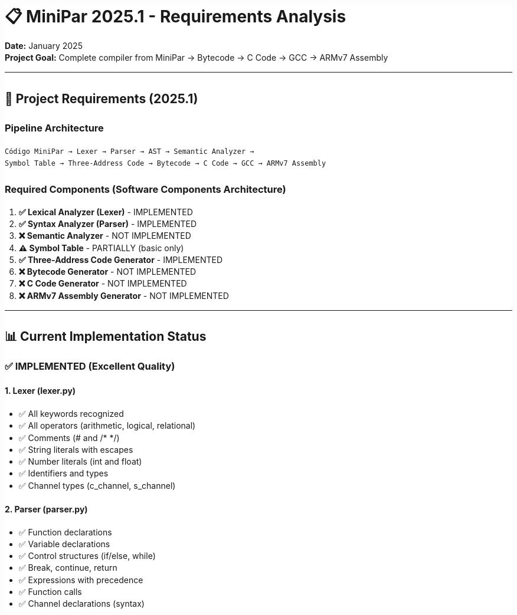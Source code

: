 # 📋 MiniPar 2025.1 - Requirements Analysis

**Date:** January 2025  
**Project Goal:** Complete compiler from MiniPar → Bytecode → C Code → GCC → ARMv7 Assembly

---

## 🎯 Project Requirements (2025.1)

### Pipeline Architecture
```
Código MiniPar → Lexer → Parser → AST → Semantic Analyzer → 
Symbol Table → Three-Address Code → Bytecode → C Code → GCC → ARMv7 Assembly
```

### Required Components (Software Components Architecture)

1. **✅ Lexical Analyzer (Lexer)** - IMPLEMENTED
2. **✅ Syntax Analyzer (Parser)** - IMPLEMENTED  
3. **❌ Semantic Analyzer** - NOT IMPLEMENTED
4. **⚠️ Symbol Table** - PARTIALLY (basic only)
5. **✅ Three-Address Code Generator** - IMPLEMENTED
6. **❌ Bytecode Generator** - NOT IMPLEMENTED
7. **❌ C Code Generator** - NOT IMPLEMENTED
8. **❌ ARMv7 Assembly Generator** - NOT IMPLEMENTED

---

## 📊 Current Implementation Status

### ✅ IMPLEMENTED (Excellent Quality)

#### 1. Lexer (lexer.py)
- ✅ All keywords recognized
- ✅ All operators (arithmetic, logical, relational)
- ✅ Comments (# and /* */)
- ✅ String literals with escapes
- ✅ Number literals (int and float)
- ✅ Identifiers and types
- ✅ Channel types (c_channel, s_channel)

#### 2. Parser (parser.py)
- ✅ Function declarations
- ✅ Variable declarations
- ✅ Control structures (if/else, while)
- ✅ Break, continue, return
- ✅ Expressions with precedence
- ✅ Function calls
- ✅ Channel declarations (syntax)
